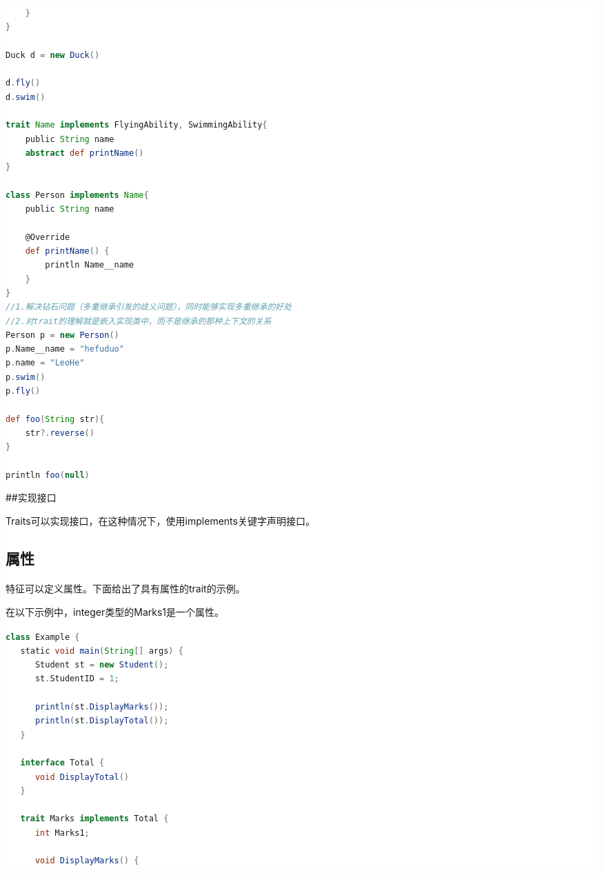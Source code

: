 ```groovy
    }
}

Duck d = new Duck()

d.fly()
d.swim()

trait Name implements FlyingAbility, SwimmingAbility{
    public String name
    abstract def printName()
}

class Person implements Name{
    public String name

    @Override
    def printName() {
        println Name__name
    }
}
//1.解决钻石问题（多重继承引发的歧义问题），同时能够实现多重继承的好处
//2.对trait的理解就是嵌入实现类中，而不是继承的那种上下文的关系
Person p = new Person()
p.Name__name = "hefuduo"
p.name = "LeoHe"
p.swim()
p.fly()

def foo(String str){
    str?.reverse()
}

println foo(null)
```

##实现接口

Traits可以实现接口，在这种情况下，使用implements关键字声明接口。



## 属性

特征可以定义属性。下面给出了具有属性的trait的示例。

在以下示例中，integer类型的Marks1是一个属性。

```groovy
class Example {
   static void main(String[] args) {
      Student st = new Student();
      st.StudentID = 1;
		
      println(st.DisplayMarks());
      println(st.DisplayTotal());
   } 
	
   interface Total {
      void DisplayTotal() 
   } 
	
   trait Marks implements Total {
      int Marks1;
		
      void DisplayMarks() {
```